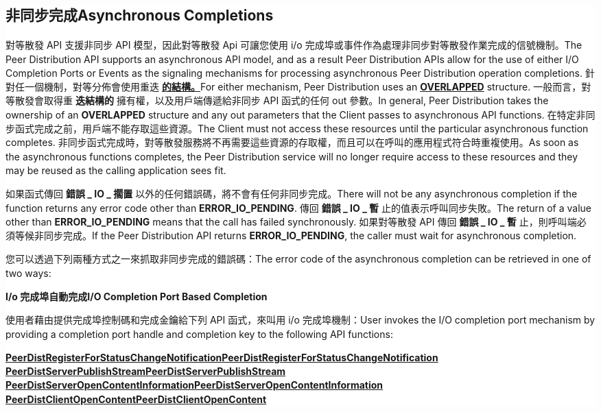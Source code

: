 ## <a name="asynchronous-completions"></a><span data-ttu-id="4ec42-127">非同步完成</span><span class="sxs-lookup"><span data-stu-id="4ec42-127">Asynchronous Completions</span></span>

<span data-ttu-id="4ec42-128">對等散發 API 支援非同步 API 模型，因此對等散發 Api 可讓您使用 i/o 完成埠或事件作為處理非同步對等散發作業完成的信號機制。</span><span class="sxs-lookup"><span data-stu-id="4ec42-128">The Peer Distribution API supports an asynchronous API model, and as a result Peer Distribution APIs allow for the use of either I/O Completion Ports or Events as the signaling mechanisms for processing asynchronous Peer Distribution operation completions.</span></span> <span data-ttu-id="4ec42-129">針對任一個機制，對等分佈會使用重迭 [**的結構。**](/windows/desktop/api/minwinbase/ns-minwinbase-overlapped)</span><span class="sxs-lookup"><span data-stu-id="4ec42-129">For either mechanism, Peer Distribution uses an [**OVERLAPPED**](/windows/desktop/api/minwinbase/ns-minwinbase-overlapped) structure.</span></span> <span data-ttu-id="4ec42-130">一般而言，對等散發會取得重 **迭結構的** 擁有權，以及用戶端傳遞給非同步 API 函式的任何 out 參數。</span><span class="sxs-lookup"><span data-stu-id="4ec42-130">In general, Peer Distribution takes the ownership of an **OVERLAPPED** structure and any out parameters that the Client passes to asynchronous API functions.</span></span> <span data-ttu-id="4ec42-131">在特定非同步函式完成之前，用戶端不能存取這些資源。</span><span class="sxs-lookup"><span data-stu-id="4ec42-131">The Client must not access these resources until the particular asynchronous function completes.</span></span> <span data-ttu-id="4ec42-132">非同步函式完成時，對等散發服務將不再需要這些資源的存取權，而且可以在呼叫的應用程式符合時重複使用。</span><span class="sxs-lookup"><span data-stu-id="4ec42-132">As soon as the asynchronous functions completes, the Peer Distribution service will no longer require access to these resources and they may be reused as the calling application sees fit.</span></span>

<span data-ttu-id="4ec42-133">如果函式傳回 **錯誤 \_ IO \_ 擱置** 以外的任何錯誤碼，將不會有任何非同步完成。</span><span class="sxs-lookup"><span data-stu-id="4ec42-133">There will not be any asynchronous completion if the function returns any error code other than **ERROR\_IO\_PENDING**.</span></span> <span data-ttu-id="4ec42-134">傳回 **錯誤 \_ IO \_ 暫** 止的值表示呼叫同步失敗。</span><span class="sxs-lookup"><span data-stu-id="4ec42-134">The return of a value other than **ERROR\_IO\_PENDING** means that the call has failed synchronously.</span></span> <span data-ttu-id="4ec42-135">如果對等散發 API 傳回 **錯誤 \_ IO \_ 暫** 止，則呼叫端必須等候非同步完成。</span><span class="sxs-lookup"><span data-stu-id="4ec42-135">If the Peer Distribution API returns **ERROR\_IO\_PENDING**, the caller must wait for asynchronous completion.</span></span>

<span data-ttu-id="4ec42-136">您可以透過下列兩種方式之一來抓取非同步完成的錯誤碼：</span><span class="sxs-lookup"><span data-stu-id="4ec42-136">The error code of the asynchronous completion can be retrieved in one of two ways:</span></span>

<span data-ttu-id="4ec42-137">**I/o 完成埠自動完成**</span><span class="sxs-lookup"><span data-stu-id="4ec42-137">**I/O Completion Port Based Completion**</span></span>

<span data-ttu-id="4ec42-138">使用者藉由提供完成埠控制碼和完成金鑰給下列 API 函式，來叫用 i/o 完成埠機制：</span><span class="sxs-lookup"><span data-stu-id="4ec42-138">User invokes the I/O completion port mechanism by providing a completion port handle and completion key to the following API functions:</span></span>

<dl>

[<span data-ttu-id="4ec42-139">**PeerDistRegisterForStatusChangeNotification**</span><span class="sxs-lookup"><span data-stu-id="4ec42-139">**PeerDistRegisterForStatusChangeNotification**</span></span>](/windows/desktop/api/PeerDist/nf-peerdist-peerdistregisterforstatuschangenotification)  
[<span data-ttu-id="4ec42-140">**PeerDistServerPublishStream**</span><span class="sxs-lookup"><span data-stu-id="4ec42-140">**PeerDistServerPublishStream**</span></span>](/windows/desktop/api/PeerDist/nf-peerdist-peerdistserverpublishstream)  
[<span data-ttu-id="4ec42-141">**PeerDistServerOpenContentInformation**</span><span class="sxs-lookup"><span data-stu-id="4ec42-141">**PeerDistServerOpenContentInformation**</span></span>](/windows/desktop/api/PeerDist/nf-peerdist-peerdistserveropencontentinformation)  
[<span data-ttu-id="4ec42-142">**PeerDistClientOpenContent**</span><span class="sxs-lookup"><span data-stu-id="4ec42-142">**PeerDistClientOpenContent**</span></span>](/windows/desktop/api/PeerDist/nf-peerdist-peerdistclientopencontent)  
</dl>
